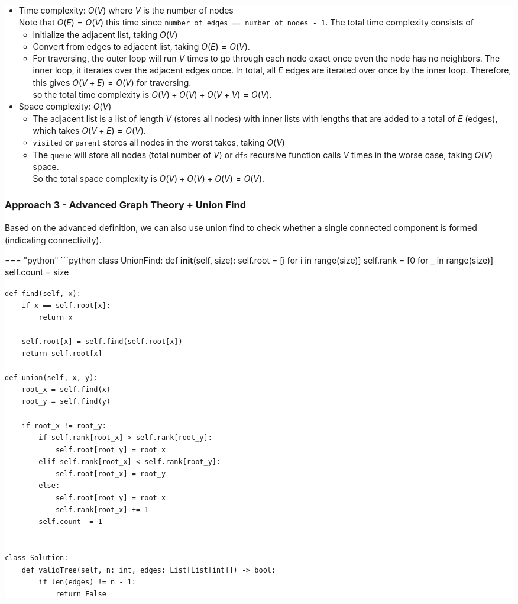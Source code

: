 - Time complexity: $O(V)$ where $V$ is the number of nodes  
  Note that $O(E) = O(V)$ this time since `number of edges == number of nodes - 1`.
  The total time complexity consists of
    - Initialize the adjacent list, taking $O(V)$
    - Convert from edges to adjacent list, taking $O(E) = O(V)$.
    - For traversing, the outer loop will run $V$ times to go through each node exact
    once even the node has no neighbors. The inner loop, it iterates over the adjacent 
    edges once. In total, all $E$ edges are iterated over once by the inner loop. 
    Therefore, this gives $O(V + E) = O(V)$ for traversing.   
  so the total time complexity is $O(V) + O(V) + O(V + V) = O(V)$.
- Space complexity: $O(V)$  
    - The adjacent list is a list of length $V$ (stores all nodes) with inner lists with
    lengths that are added to a total of $E$ (edges), which takes $O(V + E) = O(V)$.
    - `visited` or `parent` stores all nodes in the worst takes, taking $O(V)$
    - The `queue` will store all nodes (total number of $V$) or `dfs` recursive function
    calls $V$ times in the worse case, taking $O(V)$ space.  
  So the total space complexity is $O(V) + O(V) + O(V) = O(V)$.

### Approach 3 - Advanced Graph Theory + Union Find

Based on the advanced definition, we can also use union find to check whether a single
connected component is formed (indicating connectivity).

=== "python"
    ```python
    class UnionFind:
    def __init__(self, size):
        self.root = [i for i in range(size)]
        self.rank = [0 for _ in range(size)]
        self.count = size

    def find(self, x):
        if x == self.root[x]:
            return x

        self.root[x] = self.find(self.root[x])
        return self.root[x]

    def union(self, x, y):
        root_x = self.find(x)
        root_y = self.find(y)

        if root_x != root_y:
            if self.rank[root_x] > self.rank[root_y]:
                self.root[root_y] = root_x
            elif self.rank[root_x] < self.rank[root_y]:
                self.root[root_x] = root_y
            else:
                self.root[root_y] = root_x
                self.rank[root_x] += 1
            self.count -= 1


    class Solution:
        def validTree(self, n: int, edges: List[List[int]]) -> bool:
            if len(edges) != n - 1:
                return False
